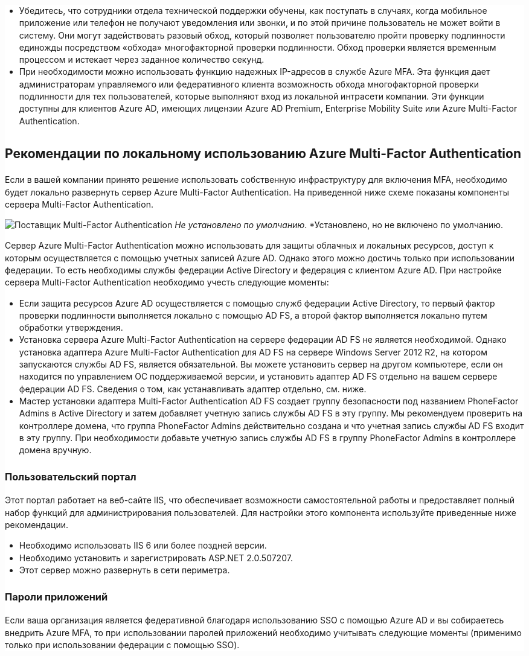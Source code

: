 - Убедитесь, что сотрудники отдела технической поддержки обучены, как поступать в случаях, когда мобильное приложение или телефон не получают уведомления или звонки, и по этой причине пользователь не может войти в систему. Они могут задействовать разовый обход, который позволяет пользователю пройти проверку подлинности единожды посредством «обхода» многофакторной проверки подлинности. Обход проверки является временным процессом и истекает через заданное количество секунд.
- При необходимости можно использовать функцию надежных IP-адресов в службе Azure MFA. Эта функция дает администраторам управляемого или федеративного клиента возможность обхода многофакторной проверки подлинности для тех пользователей, которые выполняют вход из локальной интрасети компании. Эти функции доступны для клиентов Azure AD, имеющих лицензии Azure AD Premium, Enterprise Mobility Suite или Azure Multi-Factor Authentication.


## Рекомендации по локальному использованию Azure Multi-Factor Authentication
Если в вашей компании принято решение использовать собственную инфраструктуру для включения MFA, необходимо будет локально развернуть сервер Azure Multi-Factor Authentication. На приведенной ниже схеме показаны компоненты сервера Multi-Factor Authentication.

![Поставщик Multi-Factor Authentication](./media/multi-factor-authentication-security-best-practices/server.png) *Не установлено по умолчанию*. *Установлено, но не включено по умолчанию.


Сервер Azure Multi-Factor Authentication можно использовать для защиты облачных и локальных ресурсов, доступ к которым осуществляется с помощью учетных записей Azure AD. Однако этого можно достичь только при использовании федерации. То есть необходимы службы федерации Active Directory и федерация с клиентом Azure AD. При настройке сервера Multi-Factor Authentication необходимо учесть следующие моменты:

- Если защита ресурсов Azure AD осуществляется с помощью служб федерации Active Directory, то первый фактор проверки подлинности выполняется локально с помощью AD FS, а второй фактор выполняется локально путем обработки утверждения.
- Установка сервера Azure Multi-Factor Authentication на сервере федерации AD FS не является необходимой. Однако установка адаптера Azure Multi-Factor Authentication для AD FS на сервере Windows Server 2012 R2, на котором запускаются службы AD FS, является обязательной. Вы можете установить сервер на другом компьютере, если он находится по управлением ОС поддерживаемой версии, и установить адаптер AD FS отдельно на вашем сервере федерации AD FS. Сведения о том, как устанавливать адаптер отдельно, см. ниже.
- Мастер установки адаптера Multi-Factor Authentication AD FS создает группу безопасности под названием PhoneFactor Admins в Active Directory и затем добавляет учетную запись службы AD FS в эту группу. Мы рекомендуем проверить на контроллере домена, что группа PhoneFactor Admins действительно создана и что учетная запись службы AD FS входит в эту группу. При необходимости добавьте учетную запись службы AD FS в группу PhoneFactor Admins в контроллере домена вручную.

### Пользовательский портал
Этот портал работает на веб-сайте IIS, что обеспечивает возможности самостоятельной работы и предоставляет полный набор функций для администрирования пользователей. Для настройки этого компонента используйте приведенные ниже рекомендации.

- Необходимо использовать IIS 6 или более поздней версии.
- Необходимо установить и зарегистрировать ASP.NET 2.0.507207.
- Этот сервер можно развернуть в сети периметра.



### Пароли приложений
Если ваша организация является федеративной благодаря использованию SSO с помощью Azure AD и вы собираетесь внедрить Azure MFA, то при использовании паролей приложений необходимо учитывать следующие моменты (применимо только при использовании федерации с помощью SSO).
